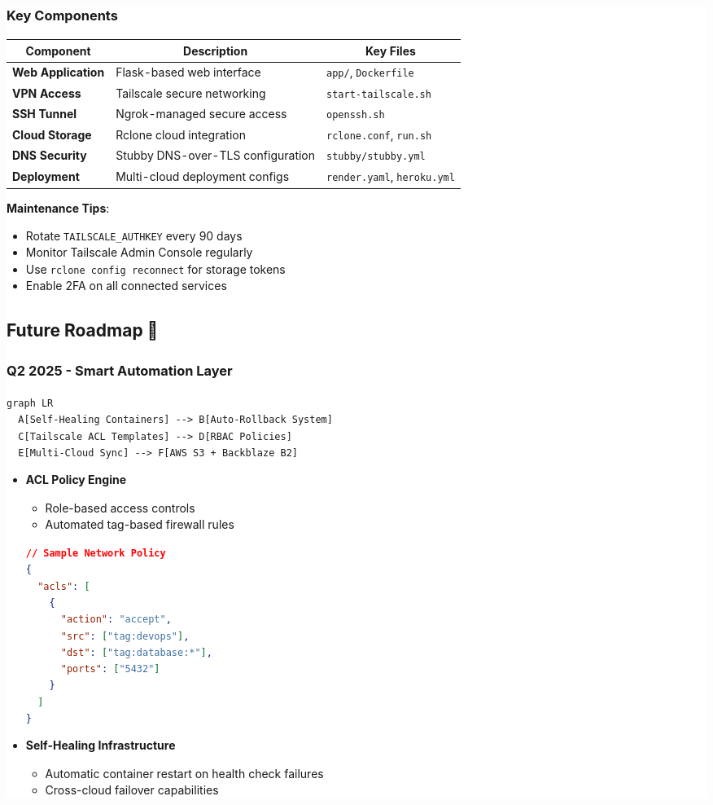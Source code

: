 
### Key Components

| Component           | Description                                  | Key Files                     |
|---------------------|----------------------------------------------|-------------------------------|
| **Web Application** | Flask-based web interface                    | `app/`, `Dockerfile`          |
| **VPN Access**      | Tailscale secure networking                  | `start-tailscale.sh`          |
| **SSH Tunnel**      | Ngrok-managed secure access                  | `openssh.sh`                  |
| **Cloud Storage**   | Rclone cloud integration                     | `rclone.conf`, `run.sh`       |
| **DNS Security**    | Stubby DNS-over-TLS configuration           | `stubby/stubby.yml`           |
| **Deployment**      | Multi-cloud deployment configs               | `render.yaml`, `heroku.yml`   |



**Maintenance Tips**:
- Rotate `TAILSCALE_AUTHKEY` every 90 days
- Monitor Tailscale Admin Console regularly
- Use `rclone config reconnect` for storage tokens
- Enable 2FA on all connected services


## Future Roadmap 🚧

### Q2 2025 - Smart Automation Layer
```mermaid
graph LR
  A[Self-Healing Containers] --> B[Auto-Rollback System]
  C[Tailscale ACL Templates] --> D[RBAC Policies]
  E[Multi-Cloud Sync] --> F[AWS S3 + Backblaze B2]
```

- **ACL Policy Engine**
  - Role-based access controls
  - Automated tag-based firewall rules
  ```json
  // Sample Network Policy
  {
    "acls": [
      {
        "action": "accept",
        "src": ["tag:devops"],
        "dst": ["tag:database:*"],
        "ports": ["5432"]
      }
    ]
  }
  ```
  
- **Self-Healing Infrastructure**
  - Automatic container restart on health check failures
  - Cross-cloud failover capabilities
